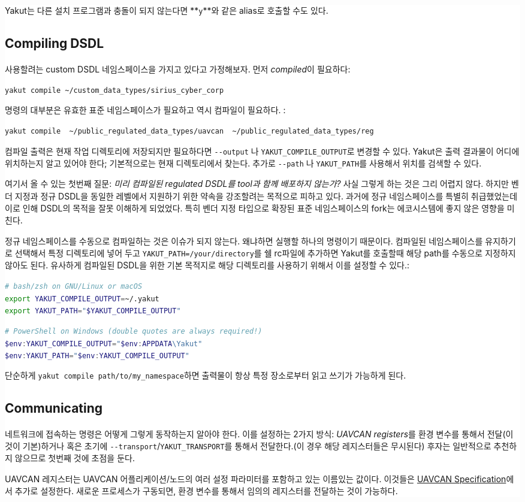Yakut는 다른 설치 프로그램과 충돌이 되지 않는다면 **`y`**와 같은 alias로 호출할 수도 있다.

## Compiling DSDL

사용할려는 custom DSDL 네임스페이스을 가지고 있다고 가정해보자.
먼저 *compiled*이 필요하다:

```bash
yakut compile ~/custom_data_types/sirius_cyber_corp
```

명령의 대부분은 유효한 표준 네임스페이스가 필요하고 역시 컴파일이 필요하다. :

```bash
yakut compile  ~/public_regulated_data_types/uavcan  ~/public_regulated_data_types/reg
```

컴파일 출력은 현재 작업 디렉토리에 저장되지만 필요하다면 `--output` 나 `YAKUT_COMPILE_OUTPUT`로 변경할 수 있다.
Yakut은 출력 결과물이 어디에 위치하는지 알고 있어야 한다;
기본적으로는 현재 디렉토리에서 찾는다.
추가로 `--path` 나 `YAKUT_PATH`를 사용해서 위치를 검색할 수 있다.

여기서 올 수 있는 첫번째 질문:
*미리 컴파일된 regulated DSDL를 tool과 함께 배포하지 않는가?*
사실 그렇게 하는 것은 그리 어렵지 않다. 하지만 벤더 지정과 정규 DSDL을 동일한 레벨에서 지원하기 위한 약속을 강조할려는 목적으로 피하고 있다.
과거에 정규 네임스페이스를 특별히 취급했었는데 이로 인해 DSDL의 목적을 잘못 이해하게 되었었다.
특히 벤더 지정 타입으로 확장된 표준 네임스페이스의 fork는 에코시스템에 좋지 않은 영향을 미친다.

정규 네임스페이스를 수동으로 컴파일하는 것은 이슈가 되지 않는다. 왜냐하면 실행할 하나의 명령이기 때문이다.
컴파일된 네임스페이스를 유지하기로 선택해서 특정 디렉토리에 넣어 두고 `YAKUT_PATH=/your/directory`를 쉘 rc파일에 추가하면 Yakut를 호출할때 해당 path를 수동으로 지정하지 않아도 된다.
유사하게 컴파일된 DSDL을 위한 기본 목적지로 해당 디렉토리를 사용하기 위해서 이를 설정할 수 있다.:

```bash
# bash/zsh on GNU/Linux or macOS
export YAKUT_COMPILE_OUTPUT=~/.yakut
export YAKUT_PATH="$YAKUT_COMPILE_OUTPUT"
```

```powershell
# PowerShell on Windows (double quotes are always required!)
$env:YAKUT_COMPILE_OUTPUT="$env:APPDATA\Yakut"
$env:YAKUT_PATH="$env:YAKUT_COMPILE_OUTPUT"
```

단순하게 `yakut compile path/to/my_namespace`하면 출력물이 항상 특정 장소로부터 읽고 쓰기가 가능하게 된다.

## Communicating

네트워크에 접속하는 명령은 어떻게 그렇게 동작하는지 알아야 한다.
이를 설정하는 2가지 방식:
*UAVCAN registers*를 환경 변수를 통해서 전달(이것이 기본)하거나
 혹은 초기에 `--transport`/`YAKUT_TRANSPORT`를 통해서 전달한다.(이 경우 해당 레지스터들은 무시된다)
후자는 일반적으로 추천하지 않으므로 첫번째 것에 초점을 둔다.

UAVCAN 레지스터는 UAVCAN 어플리케이션/노드의 여러 설정 파라미터를 포함하고 있는 이름있는 값이다.
이것들은 [UAVCAN Specification](https://uavcan.org/specification)에서 추가로 설정한다.
새로운 프로세스가 구동되면, 환경 변수를 통해서 임의의 레지스터를 전달하는 것이 가능하다.
